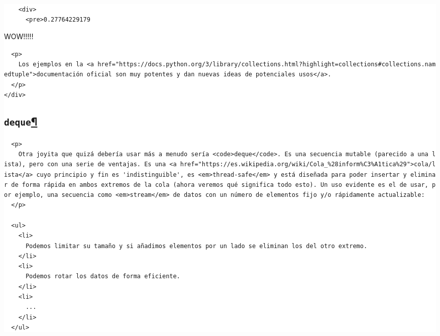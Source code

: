         <div>
          <pre>0.27764229179
</pre>
        </div>
      </div>
    </div>
  </div>
</div>

<div>
  <div>
  </div>
  
  <div>
    <div>
      <p>
        WOW!!!!!
      </p>
      
      <p>
        Los ejemplos en la <a href="https://docs.python.org/3/library/collections.html?highlight=collections#collections.namedtuple">documentación oficial son muy potentes y dan nuevas ideas de potenciales usos</a>.
      </p>
    </div>
  </div>
</div>

<div>
  <div>
  </div>
  
  <div>
    <div>
      <h2 id="deque">
        <code>deque</code><a class="anchor-link" href="#deque">¶</a>
      </h2>
      
      <p>
        Otra joyita que quizá debería usar más a menudo sería <code>deque</code>. Es una secuencia mutable (parecido a una lista), pero con una serie de ventajas. Es una <a href="https://es.wikipedia.org/wiki/Cola_%28inform%C3%A1tica%29">cola/lista</a> cuyo principio y fin es 'indistinguible', es <em>thread-safe</em> y está diseñada para poder insertar y eliminar de forma rápida en ambos extremos de la cola (ahora veremos qué significa todo esto). Un uso evidente es el de usar, por ejemplo, una secuencia como <em>stream</em> de datos con un número de elementos fijo y/o rápidamente actualizable:
      </p>
      
      <ul>
        <li>
          Podemos limitar su tamaño y si añadimos elementos por un lado se eliminan los del otro extremo.
        </li>
        <li>
          Podemos rotar los datos de forma eficiente.
        </li>
        <li>
          ...
        </li>
      </ul>
      